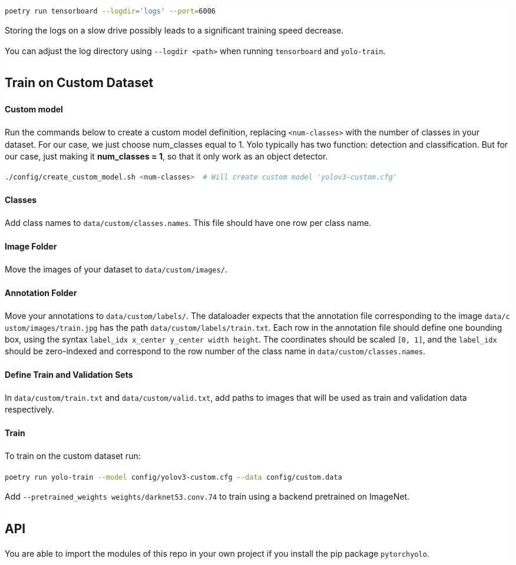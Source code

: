 ```bash
poetry run tensorboard --logdir='logs' --port=6006
```

Storing the logs on a slow drive possibly leads to a significant training speed decrease.

You can adjust the log directory using `--logdir <path>` when running `tensorboard` and `yolo-train`.

## Train on Custom Dataset

#### Custom model
Run the commands below to create a custom model definition, replacing `<num-classes>` with the number of classes in your dataset.
For our case, we just choose num_classes equal to 1. 
Yolo typically has two function: detection and classification. 
But for our case, just making it **num_classes = 1**, so that it only work as an object detector. 
```bash
./config/create_custom_model.sh <num-classes>  # Will create custom model 'yolov3-custom.cfg'
```

#### Classes
Add class names to `data/custom/classes.names`. This file should have one row per class name.

#### Image Folder
Move the images of your dataset to `data/custom/images/`.

#### Annotation Folder
Move your annotations to `data/custom/labels/`. The dataloader expects that the annotation file corresponding to the image `data/custom/images/train.jpg` has the path `data/custom/labels/train.txt`. Each row in the annotation file should define one bounding box, using the syntax `label_idx x_center y_center width height`. The coordinates should be scaled `[0, 1]`, and the `label_idx` should be zero-indexed and correspond to the row number of the class name in `data/custom/classes.names`.

#### Define Train and Validation Sets
In `data/custom/train.txt` and `data/custom/valid.txt`, add paths to images that will be used as train and validation data respectively.

#### Train
To train on the custom dataset run:

```bash
poetry run yolo-train --model config/yolov3-custom.cfg --data config/custom.data
```

Add `--pretrained_weights weights/darknet53.conv.74` to train using a backend pretrained on ImageNet.


## API

You are able to import the modules of this repo in your own project if you install the pip package `pytorchyolo`.

